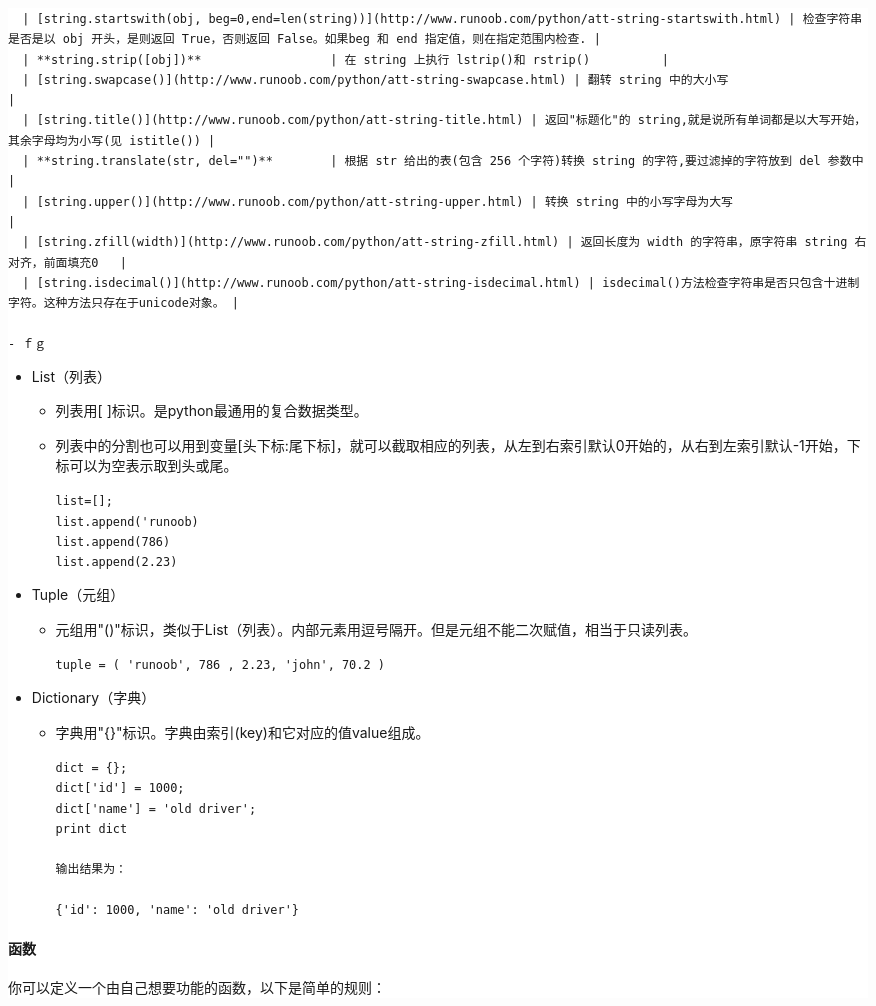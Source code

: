       | [string.startswith(obj, beg=0,end=len(string))](http://www.runoob.com/python/att-string-startswith.html) | 检查字符串是否是以 obj 开头，是则返回 True，否则返回 False。如果beg 和 end 指定值，则在指定范围内检查. |
      | **string.strip([obj])**                  | 在 string 上执行 lstrip()和 rstrip()          |
      | [string.swapcase()](http://www.runoob.com/python/att-string-swapcase.html) | 翻转 string 中的大小写                          |
      | [string.title()](http://www.runoob.com/python/att-string-title.html) | 返回"标题化"的 string,就是说所有单词都是以大写开始，其余字母均为小写(见 istitle()) |
      | **string.translate(str, del="")**        | 根据 str 给出的表(包含 256 个字符)转换 string 的字符,要过滤掉的字符放到 del 参数中 |
      | [string.upper()](http://www.runoob.com/python/att-string-upper.html) | 转换 string 中的小写字母为大写                      |
      | [string.zfill(width)](http://www.runoob.com/python/att-string-zfill.html) | 返回长度为 width 的字符串，原字符串 string 右对齐，前面填充0   |
      | [string.isdecimal()](http://www.runoob.com/python/att-string-isdecimal.html) | isdecimal()方法检查字符串是否只包含十进制字符。这种方法只存在于unicode对象。 |

    - ｆｇ

  - List（列表）

    - 列表用[ ]标识。是python最通用的复合数据类型。

    - 列表中的分割也可以用到变量[头下标:尾下标]，就可以截取相应的列表，从左到右索引默认0开始的，从右到左索引默认-1开始，下标可以为空表示取到头或尾。

      ```
      list=[];
      list.append('runoob)
      list.append(786)
      list.append(2.23)
      ```

  - Tuple（元组）

    - 元组用"()"标识，类似于List（列表）。内部元素用逗号隔开。但是元组不能二次赋值，相当于只读列表。

      ```
      tuple = ( 'runoob', 786 , 2.23, 'john', 70.2 )
      ```

  - Dictionary（字典）

    - 字典用"{}"标识。字典由索引(key)和它对应的值value组成。

      ```
      dict = {};
      dict['id'] = 1000;
      dict['name'] = 'old driver';
      print dict

      输出结果为：

      {'id': 1000, 'name': 'old driver'}
      ```


      ```

#### 函数

你可以定义一个由自己想要功能的函数，以下是简单的规则：
